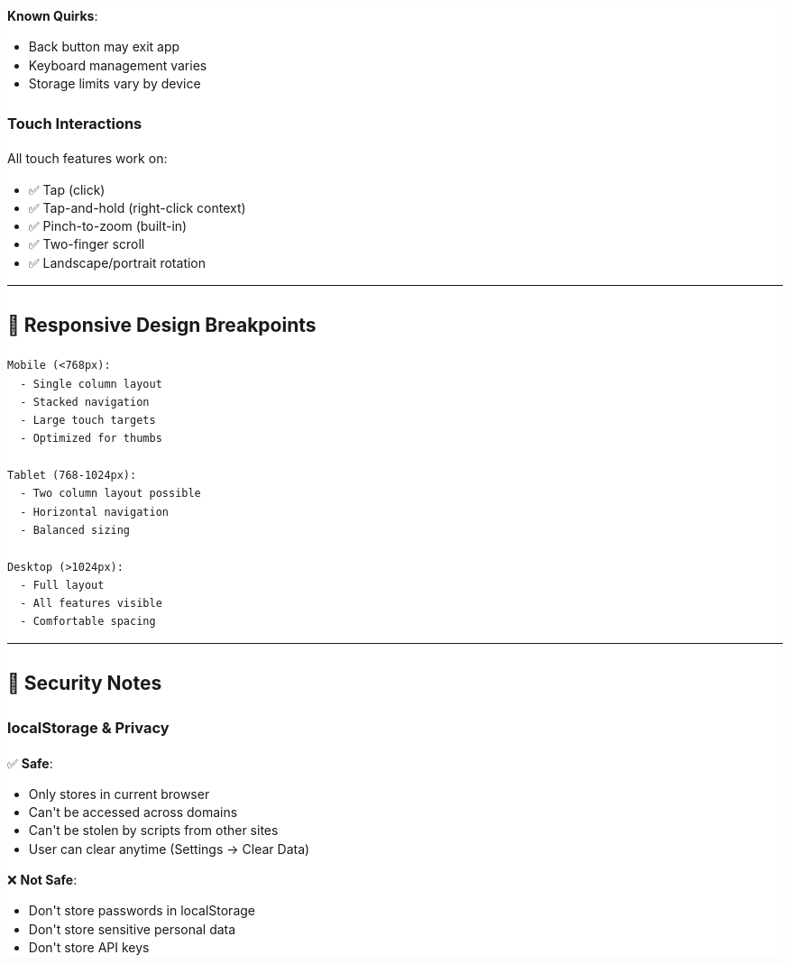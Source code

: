 **Known Quirks**:
- Back button may exit app
- Keyboard management varies
- Storage limits vary by device

### Touch Interactions

All touch features work on:
- ✅ Tap (click)
- ✅ Tap-and-hold (right-click context)
- ✅ Pinch-to-zoom (built-in)
- ✅ Two-finger scroll
- ✅ Landscape/portrait rotation

---

## 🎨 Responsive Design Breakpoints

```
Mobile (<768px):
  - Single column layout
  - Stacked navigation
  - Large touch targets
  - Optimized for thumbs

Tablet (768-1024px):
  - Two column layout possible
  - Horizontal navigation
  - Balanced sizing

Desktop (>1024px):
  - Full layout
  - All features visible
  - Comfortable spacing
```

---

## 🔐 Security Notes

### localStorage & Privacy

✅ **Safe**:
- Only stores in current browser
- Can't be accessed across domains
- Can't be stolen by scripts from other sites
- User can clear anytime (Settings → Clear Data)

❌ **Not Safe**:
- Don't store passwords in localStorage
- Don't store sensitive personal data
- Don't store API keys
